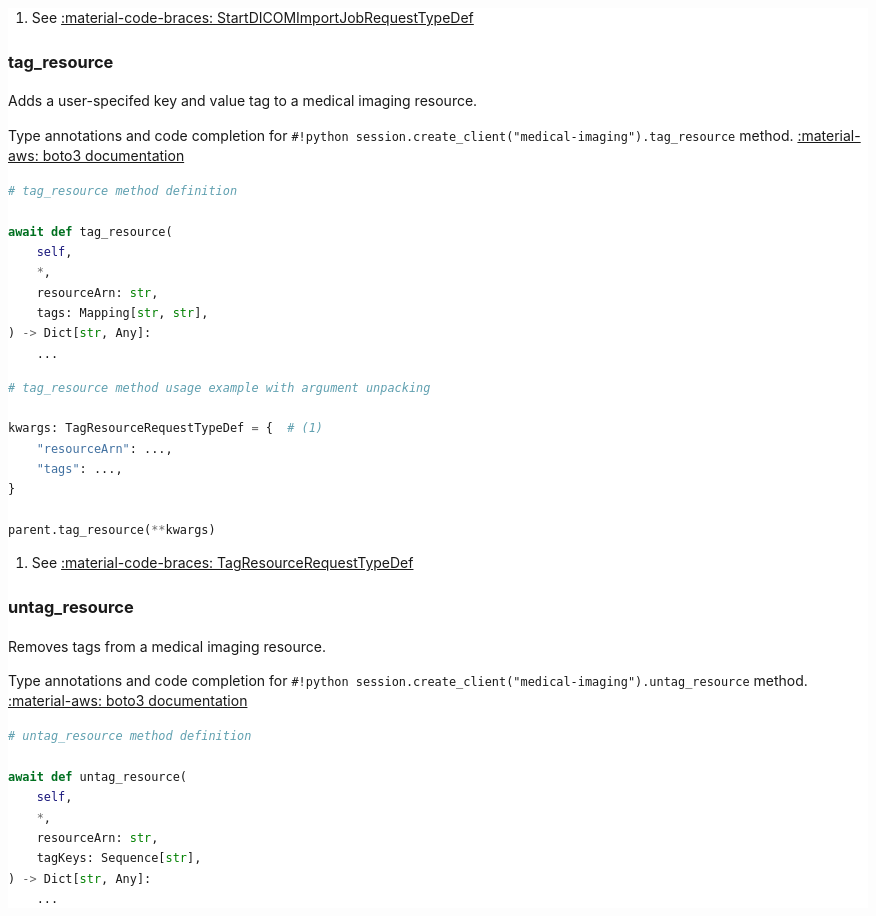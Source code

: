 1. See [:material-code-braces: StartDICOMImportJobRequestTypeDef](./type_defs.md#startdicomimportjobrequesttypedef)

### tag\_resource

Adds a user-specifed key and value tag to a medical imaging resource.

Type annotations and code completion for `#!python session.create_client("medical-imaging").tag_resource` method.
[:material-aws: boto3 documentation](https://boto3.amazonaws.com/v1/documentation/api/latest/reference/services/medical-imaging/client/tag_resource.html)

```python
# tag_resource method definition

await def tag_resource(
    self,
    *,
    resourceArn: str,
    tags: Mapping[str, str],
) -> Dict[str, Any]:
    ...
```

```python
# tag_resource method usage example with argument unpacking

kwargs: TagResourceRequestTypeDef = {  # (1)
    "resourceArn": ...,
    "tags": ...,
}

parent.tag_resource(**kwargs)
```

1. See [:material-code-braces: TagResourceRequestTypeDef](./type_defs.md#tagresourcerequesttypedef)

### untag\_resource

Removes tags from a medical imaging resource.

Type annotations and code completion for `#!python session.create_client("medical-imaging").untag_resource` method.
[:material-aws: boto3 documentation](https://boto3.amazonaws.com/v1/documentation/api/latest/reference/services/medical-imaging/client/untag_resource.html)

```python
# untag_resource method definition

await def untag_resource(
    self,
    *,
    resourceArn: str,
    tagKeys: Sequence[str],
) -> Dict[str, Any]:
    ...
```
